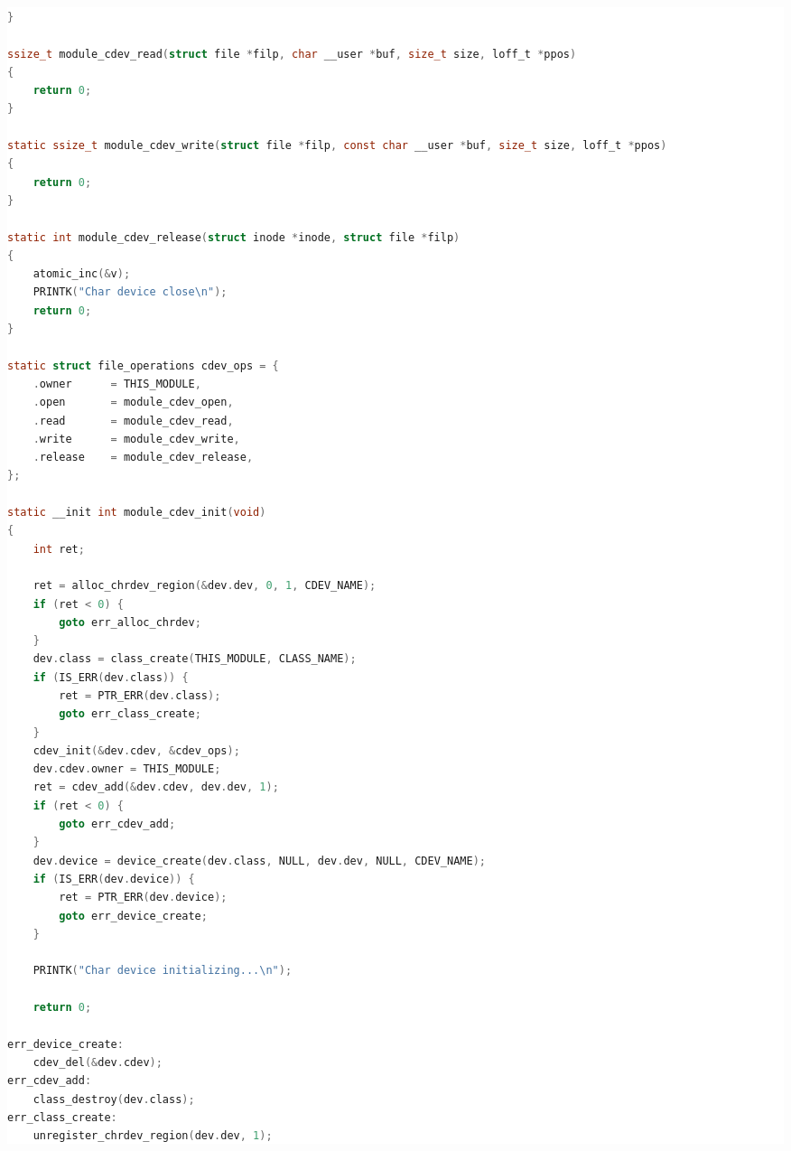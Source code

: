 ```c
}

ssize_t module_cdev_read(struct file *filp, char __user *buf, size_t size, loff_t *ppos)
{
	return 0;
}

static ssize_t module_cdev_write(struct file *filp, const char __user *buf, size_t size, loff_t *ppos)
{
	return 0;
}

static int module_cdev_release(struct inode *inode, struct file *filp)
{
	atomic_inc(&v);
	PRINTK("Char device close\n");
	return 0;
}

static struct file_operations cdev_ops = {
	.owner		= THIS_MODULE,
	.open		= module_cdev_open,
	.read		= module_cdev_read,
	.write		= module_cdev_write,
	.release	= module_cdev_release,
};

static __init int module_cdev_init(void)
{
	int ret;

	ret = alloc_chrdev_region(&dev.dev, 0, 1, CDEV_NAME);
	if (ret < 0) {
		goto err_alloc_chrdev;
	}
	dev.class = class_create(THIS_MODULE, CLASS_NAME);
	if (IS_ERR(dev.class)) {
		ret = PTR_ERR(dev.class);
		goto err_class_create;
	}
	cdev_init(&dev.cdev, &cdev_ops);
	dev.cdev.owner = THIS_MODULE;
	ret = cdev_add(&dev.cdev, dev.dev, 1);
	if (ret < 0) {
		goto err_cdev_add;
	}
	dev.device = device_create(dev.class, NULL, dev.dev, NULL, CDEV_NAME);
	if (IS_ERR(dev.device)) {
		ret = PTR_ERR(dev.device);
		goto err_device_create;
	}
	
	PRINTK("Char device initializing...\n");

	return 0;

err_device_create:
	cdev_del(&dev.cdev);
err_cdev_add:
	class_destroy(dev.class);
err_class_create:
	unregister_chrdev_region(dev.dev, 1);
```